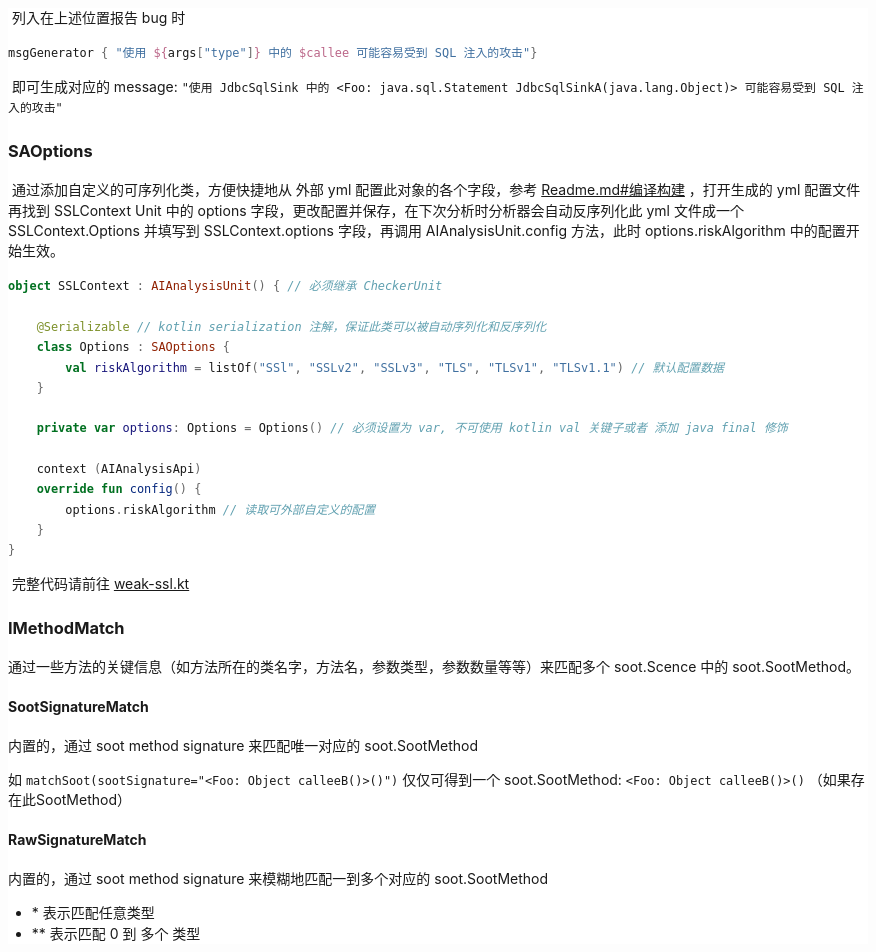 

​		列入在上述位置报告 bug 时

```kotlin
msgGenerator { "使用 ${args["type"]} 中的 $callee 可能容易受到 SQL 注入的攻击"}
```

​		即可生成对应的 message:  `"使用 JdbcSqlSink 中的 <Foo: java.sql.Statement JdbcSqlSinkA(java.lang.Object)> 可能容易受到 SQL 注入的攻击"`



### SAOptions

​		通过添加自定义的可序列化类，方便快捷地从 外部 yml 配置此对象的各个字段，参考 [Readme.md#编译构建](../Readme.md#编译构建) ，打开生成的 yml 配置文件再找到 SSLContext Unit 中的 options 字段，更改配置并保存，在下次分析时分析器会自动反序列化此 yml 文件成一个 SSLContext.Options 并填写到 SSLContext.options 字段，再调用 AIAnalysisUnit.config 方法，此时 options.riskAlgorithm 中的配置开始生效。

```kotlin
object SSLContext : AIAnalysisUnit() { // 必须继承 CheckerUnit
    
    @Serializable // kotlin serialization 注解，保证此类可以被自动序列化和反序列化
    class Options : SAOptions {
        val riskAlgorithm = listOf("SSl", "SSLv2", "SSLv3", "TLS", "TLSv1", "TLSv1.1") // 默认配置数据
    }

    private var options: Options = Options() // 必须设置为 var, 不可使用 kotlin val 关键子或者 添加 java final 修饰
    
    context (AIAnalysisApi)
    override fun config() {
        options.riskAlgorithm // 读取可外部自定义的配置
    }
}
```

​		完整代码请前往 [weak-ssl.kt](../corax-config-community/src/main/kotlin/com/feysh/corax/config/community/checkers/weak-ssl.kt)



### IMethodMatch

通过一些方法的关键信息（如方法所在的类名字，方法名，参数类型，参数数量等等）来匹配多个 soot.Scence 中的 soot.SootMethod。

#### SootSignatureMatch

内置的，通过 soot method signature 来匹配唯一对应的  soot.SootMethod

如 `matchSoot(sootSignature="<Foo: Object calleeB()>()")` 仅仅可得到一个 soot.SootMethod: `<Foo: Object calleeB()>()` （如果存在此SootMethod）

#### RawSignatureMatch

内置的，通过 soot method signature 来模糊地匹配一到多个对应的  soot.SootMethod

- \* 表示匹配任意类型
- \*\* 表示匹配 0 到 多个 类型

